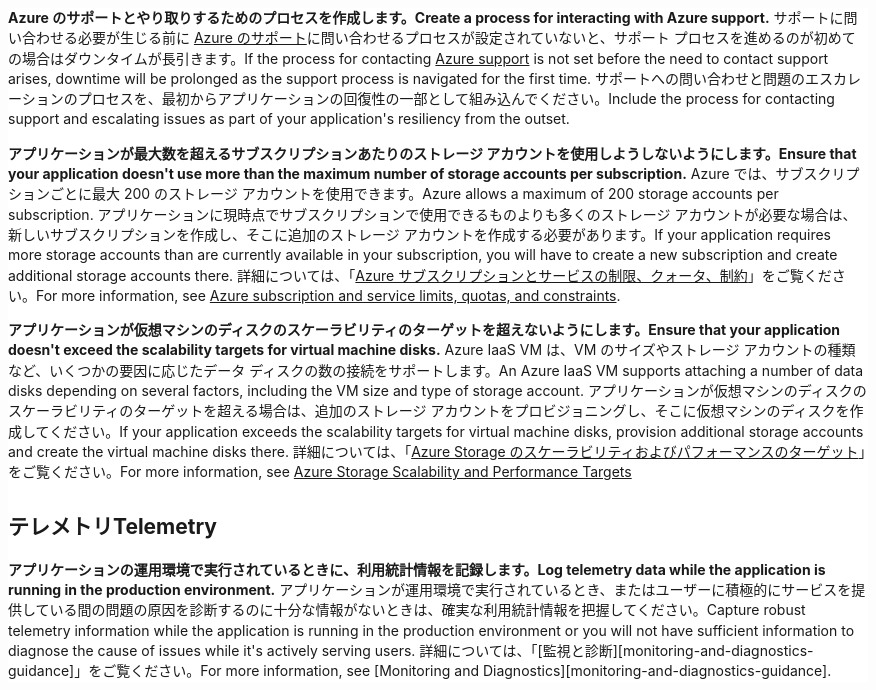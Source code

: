 <span data-ttu-id="ef4e4-287">**Azure のサポートとやり取りするためのプロセスを作成します。**</span><span class="sxs-lookup"><span data-stu-id="ef4e4-287">**Create a process for interacting with Azure support.**</span></span> <span data-ttu-id="ef4e4-288">サポートに問い合わせる必要が生じる前に [Azure のサポート](https://azure.microsoft.com/support/plans/)に問い合わせるプロセスが設定されていないと、サポート プロセスを進めるのが初めての場合はダウンタイムが長引きます。</span><span class="sxs-lookup"><span data-stu-id="ef4e4-288">If the process for contacting [Azure support](https://azure.microsoft.com/support/plans/) is not set before the need to contact support arises, downtime will be prolonged as the support process is navigated for the first time.</span></span> <span data-ttu-id="ef4e4-289">サポートへの問い合わせと問題のエスカレーションのプロセスを、最初からアプリケーションの回復性の一部として組み込んでください。</span><span class="sxs-lookup"><span data-stu-id="ef4e4-289">Include the process for contacting support and escalating issues as part of your application's resiliency from the outset.</span></span>

<span data-ttu-id="ef4e4-290">**アプリケーションが最大数を超えるサブスクリプションあたりのストレージ アカウントを使用しようしないようにします。**</span><span class="sxs-lookup"><span data-stu-id="ef4e4-290">**Ensure that your application doesn't use more than the maximum number of storage accounts per subscription.**</span></span> <span data-ttu-id="ef4e4-291">Azure では、サブスクリプションごとに最大 200 のストレージ アカウントを使用できます。</span><span class="sxs-lookup"><span data-stu-id="ef4e4-291">Azure allows a maximum of 200 storage accounts per subscription.</span></span> <span data-ttu-id="ef4e4-292">アプリケーションに現時点でサブスクリプションで使用できるものよりも多くのストレージ アカウントが必要な場合は、新しいサブスクリプションを作成し、そこに追加のストレージ アカウントを作成する必要があります。</span><span class="sxs-lookup"><span data-stu-id="ef4e4-292">If your application requires more storage accounts than are currently available in your subscription, you will have to create a new subscription and create additional storage accounts there.</span></span> <span data-ttu-id="ef4e4-293">詳細については、「[Azure サブスクリプションとサービスの制限、クォータ、制約](/azure/azure-subscription-service-limits/#storage-limits)」をご覧ください。</span><span class="sxs-lookup"><span data-stu-id="ef4e4-293">For more information, see [Azure subscription and service limits, quotas, and constraints](/azure/azure-subscription-service-limits/#storage-limits).</span></span>

<span data-ttu-id="ef4e4-294">**アプリケーションが仮想マシンのディスクのスケーラビリティのターゲットを超えないようにします。**</span><span class="sxs-lookup"><span data-stu-id="ef4e4-294">**Ensure that your application doesn't exceed the scalability targets for virtual machine disks.**</span></span> <span data-ttu-id="ef4e4-295">Azure IaaS VM は、VM のサイズやストレージ アカウントの種類など、いくつかの要因に応じたデータ ディスクの数の接続をサポートします。</span><span class="sxs-lookup"><span data-stu-id="ef4e4-295">An Azure IaaS VM supports attaching a number of data disks depending on several factors, including the VM size and type of storage account.</span></span> <span data-ttu-id="ef4e4-296">アプリケーションが仮想マシンのディスクのスケーラビリティのターゲットを超える場合は、追加のストレージ アカウントをプロビジョニングし、そこに仮想マシンのディスクを作成してください。</span><span class="sxs-lookup"><span data-stu-id="ef4e4-296">If your application exceeds the scalability targets for virtual machine disks, provision additional storage accounts and create the virtual machine disks there.</span></span> <span data-ttu-id="ef4e4-297">詳細については、「[Azure Storage のスケーラビリティおよびパフォーマンスのターゲット](/azure/storage/storage-scalability-targets/#scalability-targets-for-virtual-machine-disks)」をご覧ください。</span><span class="sxs-lookup"><span data-stu-id="ef4e4-297">For more information, see [Azure Storage Scalability and Performance Targets](/azure/storage/storage-scalability-targets/#scalability-targets-for-virtual-machine-disks)</span></span>

## <a name="telemetry"></a><span data-ttu-id="ef4e4-298">テレメトリ</span><span class="sxs-lookup"><span data-stu-id="ef4e4-298">Telemetry</span></span>

<span data-ttu-id="ef4e4-299">**アプリケーションの運用環境で実行されているときに、利用統計情報を記録します。**</span><span class="sxs-lookup"><span data-stu-id="ef4e4-299">**Log telemetry data while the application is running in the production environment.**</span></span> <span data-ttu-id="ef4e4-300">アプリケーションが運用環境で実行されているとき、またはユーザーに積極的にサービスを提供している間の問題の原因を診断するのに十分な情報がないときは、確実な利用統計情報を把握してください。</span><span class="sxs-lookup"><span data-stu-id="ef4e4-300">Capture robust telemetry information while the application is running in the production environment or you will not have sufficient information to diagnose the cause of issues while it's actively serving users.</span></span> <span data-ttu-id="ef4e4-301">詳細については、「[監視と診断][monitoring-and-diagnostics-guidance]」をご覧ください。</span><span class="sxs-lookup"><span data-stu-id="ef4e4-301">For more information, see [Monitoring and Diagnostics][monitoring-and-diagnostics-guidance].</span></span>

